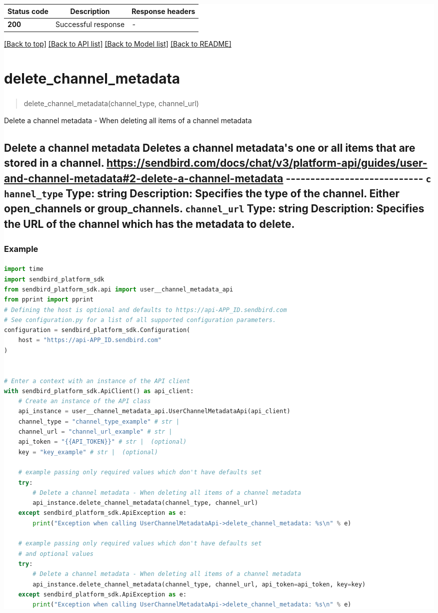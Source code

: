 | Status code | Description | Response headers |
|-------------|-------------|------------------|
**200** | Successful response |  -  |

[[Back to top]](#) [[Back to API list]](../README.md#documentation-for-api-endpoints) [[Back to Model list]](../README.md#documentation-for-models) [[Back to README]](../README.md)

# **delete_channel_metadata**
> delete_channel_metadata(channel_type, channel_url)

Delete a channel metadata - When deleting all items of a channel metadata

## Delete a channel metadata  Deletes a channel metadata's one or all items that are stored in a channel.  https://sendbird.com/docs/chat/v3/platform-api/guides/user-and-channel-metadata#2-delete-a-channel-metadata ----------------------------   `channel_type`      Type: string      Description: Specifies the type of the channel. Either open_channels or group_channels.  `channel_url`      Type: string      Description: Specifies the URL of the channel which has the metadata to delete.

### Example


```python
import time
import sendbird_platform_sdk
from sendbird_platform_sdk.api import user__channel_metadata_api
from pprint import pprint
# Defining the host is optional and defaults to https://api-APP_ID.sendbird.com
# See configuration.py for a list of all supported configuration parameters.
configuration = sendbird_platform_sdk.Configuration(
    host = "https://api-APP_ID.sendbird.com"
)


# Enter a context with an instance of the API client
with sendbird_platform_sdk.ApiClient() as api_client:
    # Create an instance of the API class
    api_instance = user__channel_metadata_api.UserChannelMetadataApi(api_client)
    channel_type = "channel_type_example" # str | 
    channel_url = "channel_url_example" # str | 
    api_token = "{{API_TOKEN}}" # str |  (optional)
    key = "key_example" # str |  (optional)

    # example passing only required values which don't have defaults set
    try:
        # Delete a channel metadata - When deleting all items of a channel metadata
        api_instance.delete_channel_metadata(channel_type, channel_url)
    except sendbird_platform_sdk.ApiException as e:
        print("Exception when calling UserChannelMetadataApi->delete_channel_metadata: %s\n" % e)

    # example passing only required values which don't have defaults set
    # and optional values
    try:
        # Delete a channel metadata - When deleting all items of a channel metadata
        api_instance.delete_channel_metadata(channel_type, channel_url, api_token=api_token, key=key)
    except sendbird_platform_sdk.ApiException as e:
        print("Exception when calling UserChannelMetadataApi->delete_channel_metadata: %s\n" % e)
```
